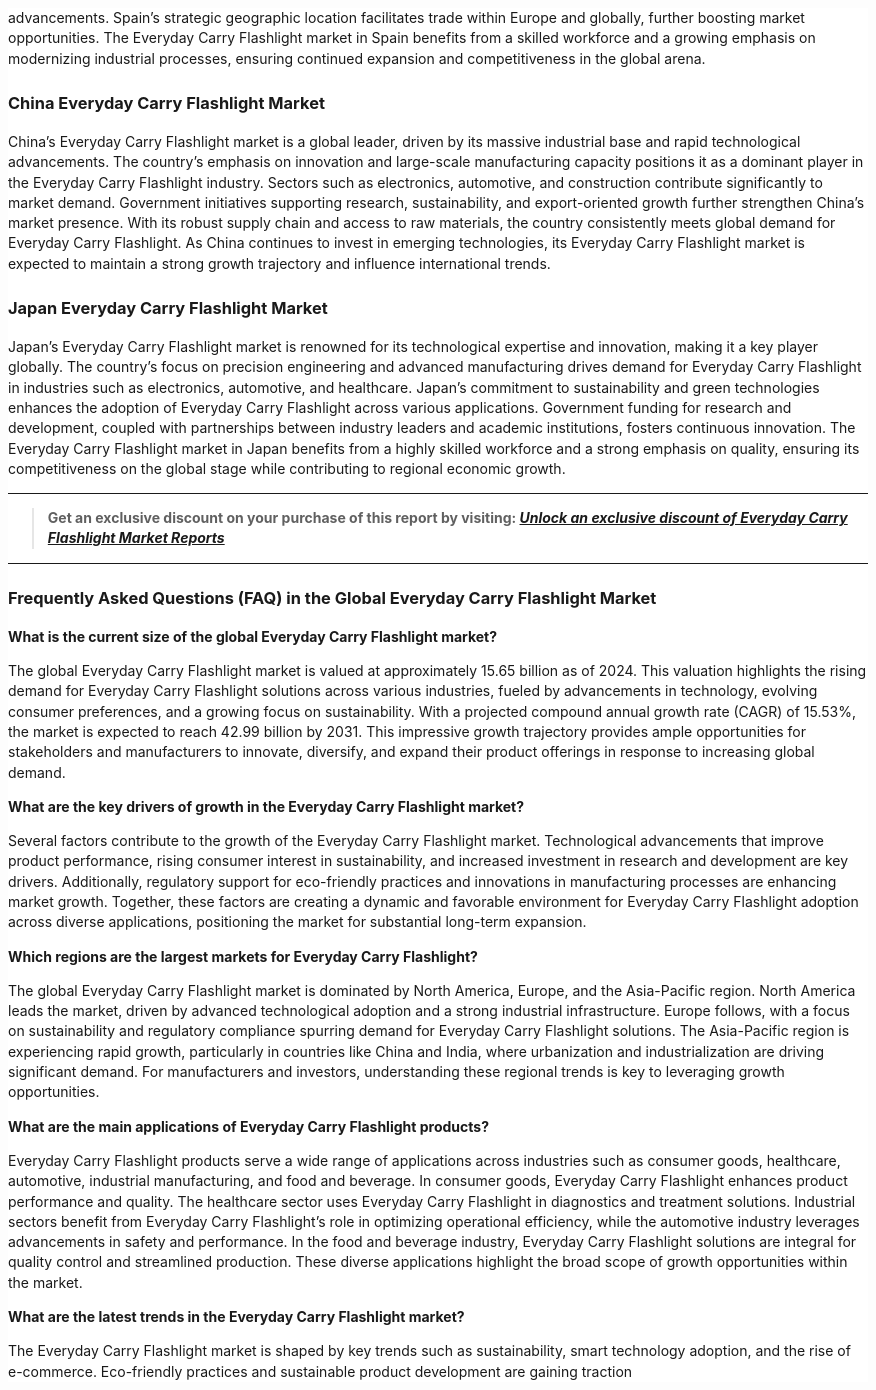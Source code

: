 advancements. Spain&rsquo;s strategic geographic location facilitates trade within Europe and globally, further boosting market opportunities. The Everyday Carry Flashlight market in Spain benefits from a skilled workforce and a growing emphasis on modernizing industrial processes, ensuring continued expansion and competitiveness in the global arena.</p><h3>China Everyday Carry Flashlight Market</h3><p>China&rsquo;s Everyday Carry Flashlight market is a global leader, driven by its massive industrial base and rapid technological advancements. The country&rsquo;s emphasis on innovation and large-scale manufacturing capacity positions it as a dominant player in the Everyday Carry Flashlight industry. Sectors such as electronics, automotive, and construction contribute significantly to market demand. Government initiatives supporting research, sustainability, and export-oriented growth further strengthen China&rsquo;s market presence. With its robust supply chain and access to raw materials, the country consistently meets global demand for Everyday Carry Flashlight. As China continues to invest in emerging technologies, its Everyday Carry Flashlight market is expected to maintain a strong growth trajectory and influence international trends.</p><h3>Japan Everyday Carry Flashlight Market</h3><p>Japan&rsquo;s Everyday Carry Flashlight market is renowned for its technological expertise and innovation, making it a key player globally. The country&rsquo;s focus on precision engineering and advanced manufacturing drives demand for Everyday Carry Flashlight in industries such as electronics, automotive, and healthcare. Japan&rsquo;s commitment to sustainability and green technologies enhances the adoption of Everyday Carry Flashlight across various applications. Government funding for research and development, coupled with partnerships between industry leaders and academic institutions, fosters continuous innovation. The Everyday Carry Flashlight market in Japan benefits from a highly skilled workforce and a strong emphasis on quality, ensuring its competitiveness on the global stage while contributing to regional economic growth.</p><hr /><blockquote><p><strong>Get an exclusive discount on your purchase of this report by visiting: <em><a href="://marketresearchpulse.com/ask-for-discount/44580?utm_source=Github&amp;utm_medium=0116">Unlock an exclusive discount of Everyday Carry Flashlight Market Reports</a></em>&nbsp;</strong></p></blockquote><hr /><h3>Frequently Asked Questions (FAQ) in the Global Everyday Carry Flashlight Market</h3><p><strong>What is the current size of the global Everyday Carry Flashlight market?</strong></p><p>The global Everyday Carry Flashlight market is valued at approximately 15.65 billion as of 2024. This valuation highlights the rising demand for Everyday Carry Flashlight solutions across various industries, fueled by advancements in technology, evolving consumer preferences, and a growing focus on sustainability. With a projected compound annual growth rate (CAGR) of 15.53%, the market is expected to reach 42.99 billion by 2031. This impressive growth trajectory provides ample opportunities for stakeholders and manufacturers to innovate, diversify, and expand their product offerings in response to increasing global demand.</p><p><strong>What are the key drivers of growth in the Everyday Carry Flashlight market?</strong></p><p>Several factors contribute to the growth of the Everyday Carry Flashlight market. Technological advancements that improve product performance, rising consumer interest in sustainability, and increased investment in research and development are key drivers. Additionally, regulatory support for eco-friendly practices and innovations in manufacturing processes are enhancing market growth. Together, these factors are creating a dynamic and favorable environment for Everyday Carry Flashlight adoption across diverse applications, positioning the market for substantial long-term expansion.</p><p><strong>Which regions are the largest markets for Everyday Carry Flashlight?</strong></p><p>The global Everyday Carry Flashlight market is dominated by North America, Europe, and the Asia-Pacific region. North America leads the market, driven by advanced technological adoption and a strong industrial infrastructure. Europe follows, with a focus on sustainability and regulatory compliance spurring demand for Everyday Carry Flashlight solutions. The Asia-Pacific region is experiencing rapid growth, particularly in countries like China and India, where urbanization and industrialization are driving significant demand. For manufacturers and investors, understanding these regional trends is key to leveraging growth opportunities.</p><p><strong>What are the main applications of Everyday Carry Flashlight products?</strong></p><p>Everyday Carry Flashlight products serve a wide range of applications across industries such as consumer goods, healthcare, automotive, industrial manufacturing, and food and beverage. In consumer goods, Everyday Carry Flashlight enhances product performance and quality. The healthcare sector uses Everyday Carry Flashlight in diagnostics and treatment solutions. Industrial sectors benefit from Everyday Carry Flashlight&rsquo;s role in optimizing operational efficiency, while the automotive industry leverages advancements in safety and performance. In the food and beverage industry, Everyday Carry Flashlight solutions are integral for quality control and streamlined production. These diverse applications highlight the broad scope of growth opportunities within the market.</p><p><strong>What are the latest trends in the Everyday Carry Flashlight market?</strong></p><p>The Everyday Carry Flashlight market is shaped by key trends such as sustainability, smart technology adoption, and the rise of e-commerce. Eco-friendly practices and sustainable product development are gaining traction